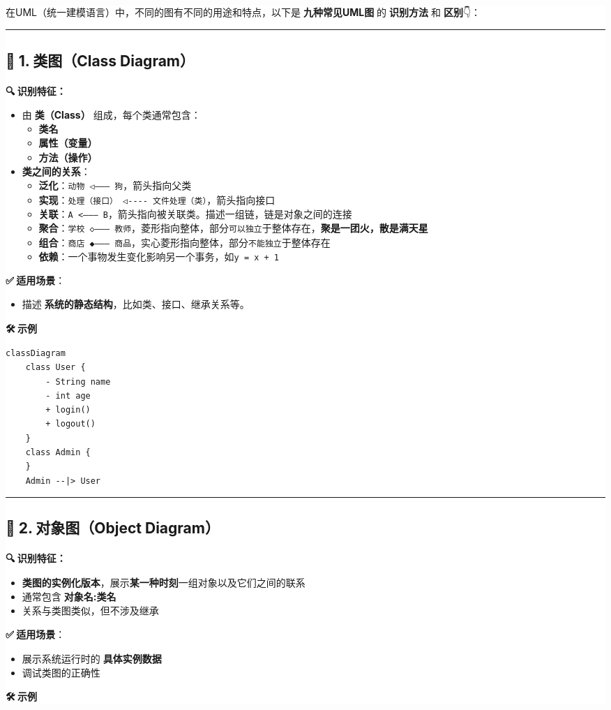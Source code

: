 在UML（统一建模语言）中，不同的图有不同的用途和特点，以下是 **九种常见UML图** 的 **识别方法** 和 **区别**👇：

---

## 🔹 **1. 类图（Class Diagram）**

**🔍 识别特征：**

- 由 **类（Class）** 组成，每个类通常包含：
    - **类名**
    - **属性（变量）**
    - **方法（操作）**
- **类之间的关系**：
    - **泛化**：`动物 ◁——— 狗`，箭头指向父类
    - **实现**：`处理（接口） ◁---- 文件处理（类）`，箭头指向接口
    - **关联**：`A <——— B`，箭头指向被关联类。描述一组链，链是对象之间的连接
    - **聚合**：`学校 ◇——— 教师`，菱形指向整体，部分`可以独立`于整体存在，**聚是一团火，散是满天星**
    - **组合**：`商店 ◆——— 商品`，实心菱形指向整体，部分`不能独立`于整体存在
    - **依赖**：一个事物发生变化影响另一个事务，如`y = x + 1`

**✅ 适用场景**：

- 描述 **系统的静态结构**，比如类、接口、继承关系等。

**🛠 示例**

```mermaid
classDiagram
    class User {
        - String name
        - int age
        + login()
        + logout()
    }
    class Admin {
    }
    Admin --|> User
```

---

## 🔹 **2. 对象图（Object Diagram）**

**🔍 识别特征：**

- **类图的实例化版本**，展示**某一种时刻**一组对象以及它们之间的联系
- 通常包含 **对象名:类名**
- 关系与类图类似，但不涉及继承

**✅ 适用场景**：

- 展示系统运行时的 **具体实例数据**
- 调试类图的正确性

**🛠 示例**
